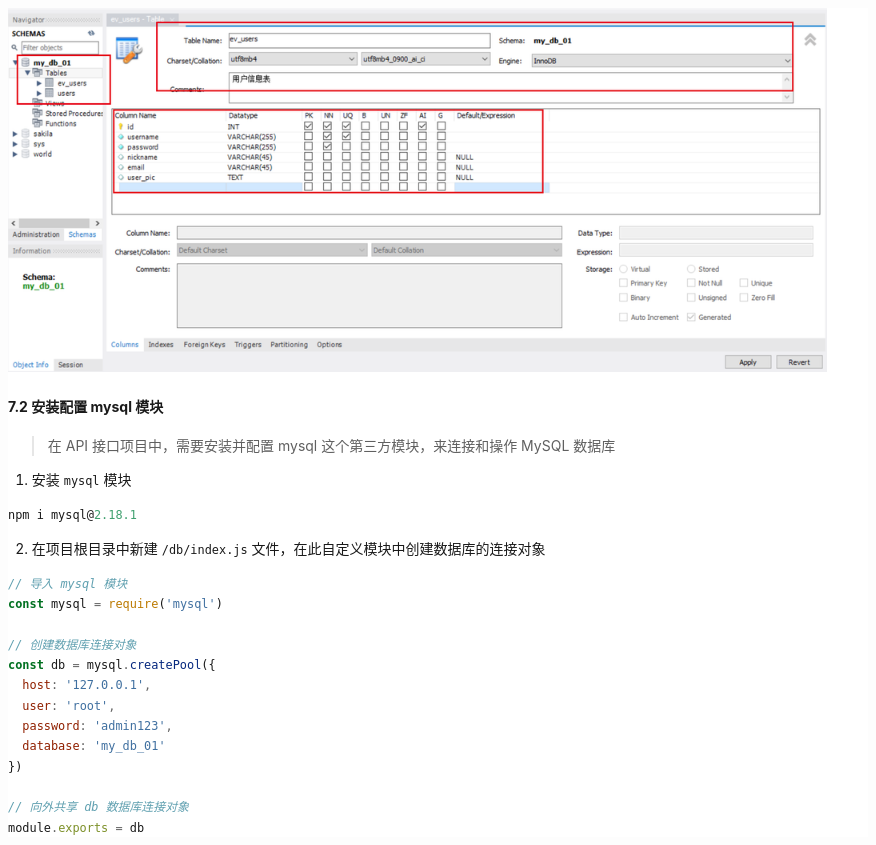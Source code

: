    <img src="images/023 - 创建用户表.png" style="zoom:80%;" />

   
   

#### 7.2 安装配置 mysql 模块

> 在 API 接口项目中，需要安装并配置  mysql 这个第三方模块，来连接和操作 MySQL 数据库



1.  安装 `mysql` 模块

   ```js
   npm i mysql@2.18.1
   ```

   

2.  在项目根目录中新建  `/db/index.js` 文件，在此自定义模块中创建数据库的连接对象

   ```js
   // 导入 mysql 模块
   const mysql = require('mysql')
   
   // 创建数据库连接对象
   const db = mysql.createPool({
     host: '127.0.0.1',
     user: 'root',
     password: 'admin123',
     database: 'my_db_01'
   })
   
   // 向外共享 db 数据库连接对象
   module.exports = db
   
   ```
